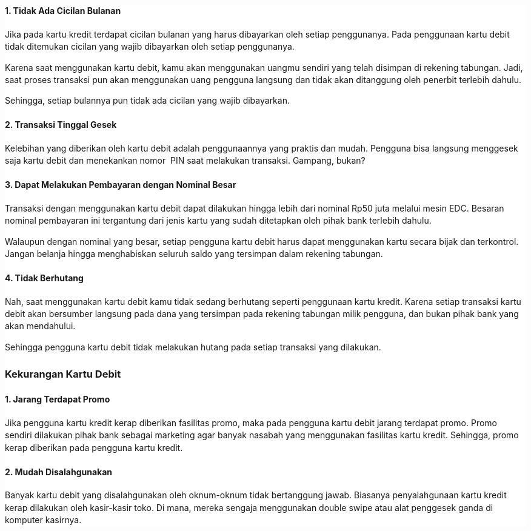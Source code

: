 #### 1. Tidak Ada Cicilan Bulanan

Jika pada kartu kredit terdapat cicilan bulanan yang harus dibayarkan oleh setiap penggunanya. Pada penggunaan kartu debit tidak ditemukan cicilan yang wajib dibayarkan oleh setiap penggunanya.



Karena saat menggunakan kartu debit, kamu akan menggunakan uangmu sendiri yang telah disimpan di rekening tabungan. Jadi, saat proses transaksi pun akan menggunakan uang pengguna langsung dan tidak akan ditanggung oleh penerbit terlebih dahulu.



Sehingga, setiap bulannya pun tidak ada cicilan yang wajib dibayarkan.

#### 2. Transaksi Tinggal Gesek

Kelebihan yang diberikan oleh kartu debit adalah penggunaannya yang praktis dan mudah. Pengguna bisa langsung menggesek saja kartu debit dan menekankan nomor  PIN saat melakukan transaksi. Gampang, bukan?

#### 3. Dapat Melakukan Pembayaran dengan Nominal Besar

Transaksi dengan menggunakan kartu debit dapat dilakukan hingga lebih dari nominal Rp50 juta melalui mesin EDC. Besaran nominal pembayaran ini tergantung dari jenis kartu yang sudah ditetapkan oleh pihak bank terlebih dahulu.



Walaupun dengan nominal yang besar, setiap pengguna kartu debit harus dapat menggunakan kartu secara bijak dan terkontrol. Jangan belanja hingga menghabiskan seluruh saldo yang tersimpan dalam rekening tabungan.

#### 4. Tidak Berhutang

Nah, saat menggunakan kartu debit kamu tidak sedang berhutang seperti penggunaan kartu kredit. Karena setiap transaksi kartu debit akan bersumber langsung pada dana yang tersimpan pada rekening tabungan milik pengguna, dan bukan pihak bank yang akan mendahului. 



Sehingga pengguna kartu debit tidak melakukan hutang pada setiap transaksi yang dilakukan.



### Kekurangan Kartu Debit

#### 1. Jarang Terdapat Promo

Jika pengguna kartu kredit kerap diberikan fasilitas promo, maka pada pengguna kartu debit jarang terdapat promo. Promo sendiri dilakukan pihak bank sebagai marketing agar banyak nasabah yang menggunakan fasilitas kartu kredit. Sehingga, promo kerap diberikan pada pengguna kartu kredit.

#### 2. Mudah Disalahgunakan

Banyak kartu debit yang disalahgunakan oleh oknum-oknum tidak bertanggung jawab. Biasanya penyalahgunaan kartu kredit kerap dilakukan oleh kasir-kasir toko. Di mana, mereka sengaja menggunakan double swipe atau alat penggesek ganda di komputer kasirnya. 


